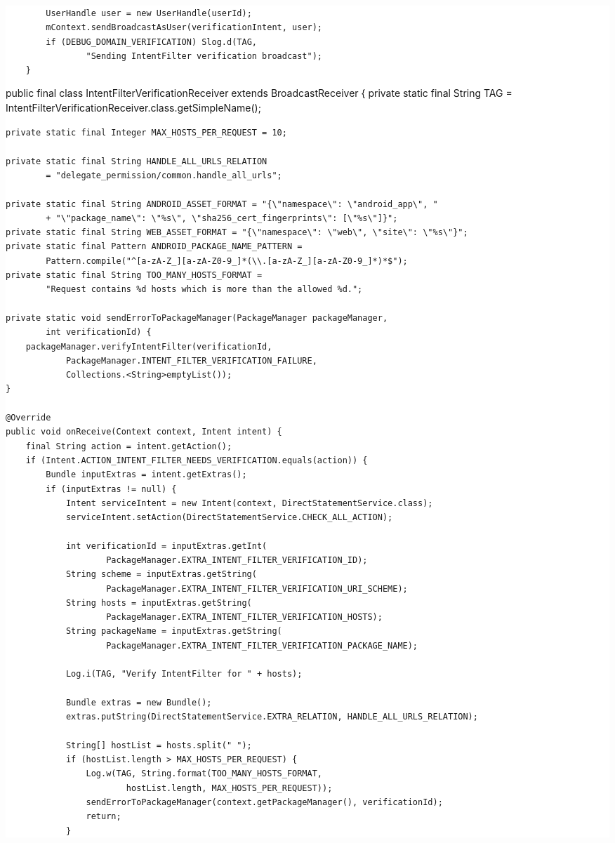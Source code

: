            UserHandle user = new UserHandle(userId);
            mContext.sendBroadcastAsUser(verificationIntent, user);
            if (DEBUG_DOMAIN_VERIFICATION) Slog.d(TAG,
                    "Sending IntentFilter verification broadcast");
        }




public final class IntentFilterVerificationReceiver extends BroadcastReceiver {
    private static final String TAG = IntentFilterVerificationReceiver.class.getSimpleName();

    private static final Integer MAX_HOSTS_PER_REQUEST = 10;

    private static final String HANDLE_ALL_URLS_RELATION
            = "delegate_permission/common.handle_all_urls";

    private static final String ANDROID_ASSET_FORMAT = "{\"namespace\": \"android_app\", "
            + "\"package_name\": \"%s\", \"sha256_cert_fingerprints\": [\"%s\"]}";
    private static final String WEB_ASSET_FORMAT = "{\"namespace\": \"web\", \"site\": \"%s\"}";
    private static final Pattern ANDROID_PACKAGE_NAME_PATTERN =
            Pattern.compile("^[a-zA-Z_][a-zA-Z0-9_]*(\\.[a-zA-Z_][a-zA-Z0-9_]*)*$");
    private static final String TOO_MANY_HOSTS_FORMAT =
            "Request contains %d hosts which is more than the allowed %d.";

    private static void sendErrorToPackageManager(PackageManager packageManager,
            int verificationId) {
        packageManager.verifyIntentFilter(verificationId,
                PackageManager.INTENT_FILTER_VERIFICATION_FAILURE,
                Collections.<String>emptyList());
    }

    @Override
    public void onReceive(Context context, Intent intent) {
        final String action = intent.getAction();
        if (Intent.ACTION_INTENT_FILTER_NEEDS_VERIFICATION.equals(action)) {
            Bundle inputExtras = intent.getExtras();
            if (inputExtras != null) {
                Intent serviceIntent = new Intent(context, DirectStatementService.class);
                serviceIntent.setAction(DirectStatementService.CHECK_ALL_ACTION);

                int verificationId = inputExtras.getInt(
                        PackageManager.EXTRA_INTENT_FILTER_VERIFICATION_ID);
                String scheme = inputExtras.getString(
                        PackageManager.EXTRA_INTENT_FILTER_VERIFICATION_URI_SCHEME);
                String hosts = inputExtras.getString(
                        PackageManager.EXTRA_INTENT_FILTER_VERIFICATION_HOSTS);
                String packageName = inputExtras.getString(
                        PackageManager.EXTRA_INTENT_FILTER_VERIFICATION_PACKAGE_NAME);

                Log.i(TAG, "Verify IntentFilter for " + hosts);

                Bundle extras = new Bundle();
                extras.putString(DirectStatementService.EXTRA_RELATION, HANDLE_ALL_URLS_RELATION);

                String[] hostList = hosts.split(" ");
                if (hostList.length > MAX_HOSTS_PER_REQUEST) {
                    Log.w(TAG, String.format(TOO_MANY_HOSTS_FORMAT,
                            hostList.length, MAX_HOSTS_PER_REQUEST));
                    sendErrorToPackageManager(context.getPackageManager(), verificationId);
                    return;
                }
